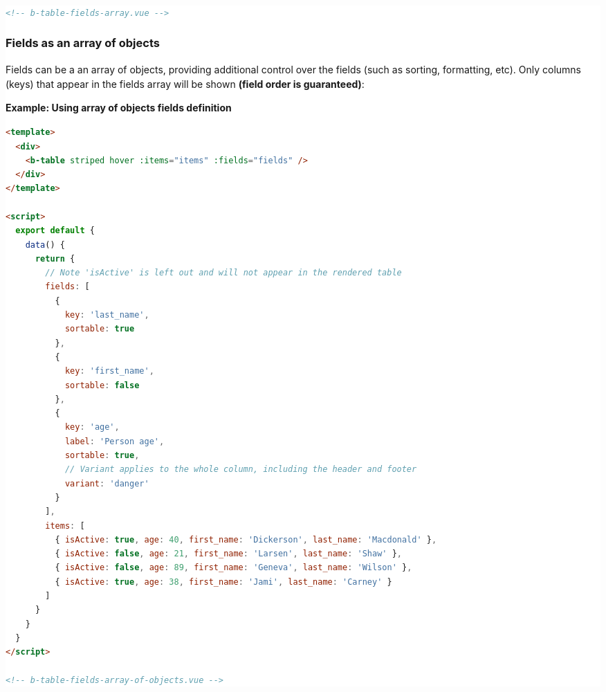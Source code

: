 ```html
<!-- b-table-fields-array.vue -->
```

### Fields as an array of objects

Fields can be a an array of objects, providing additional control over the fields (such as sorting,
formatting, etc). Only columns (keys) that appear in the fields array will be shown **(field order
is guaranteed)**:

**Example: Using array of objects fields definition**

```html
<template>
  <div>
    <b-table striped hover :items="items" :fields="fields" />
  </div>
</template>

<script>
  export default {
    data() {
      return {
        // Note 'isActive' is left out and will not appear in the rendered table
        fields: [
          {
            key: 'last_name',
            sortable: true
          },
          {
            key: 'first_name',
            sortable: false
          },
          {
            key: 'age',
            label: 'Person age',
            sortable: true,
            // Variant applies to the whole column, including the header and footer
            variant: 'danger'
          }
        ],
        items: [
          { isActive: true, age: 40, first_name: 'Dickerson', last_name: 'Macdonald' },
          { isActive: false, age: 21, first_name: 'Larsen', last_name: 'Shaw' },
          { isActive: false, age: 89, first_name: 'Geneva', last_name: 'Wilson' },
          { isActive: true, age: 38, first_name: 'Jami', last_name: 'Carney' }
        ]
      }
    }
  }
</script>

<!-- b-table-fields-array-of-objects.vue -->
```
